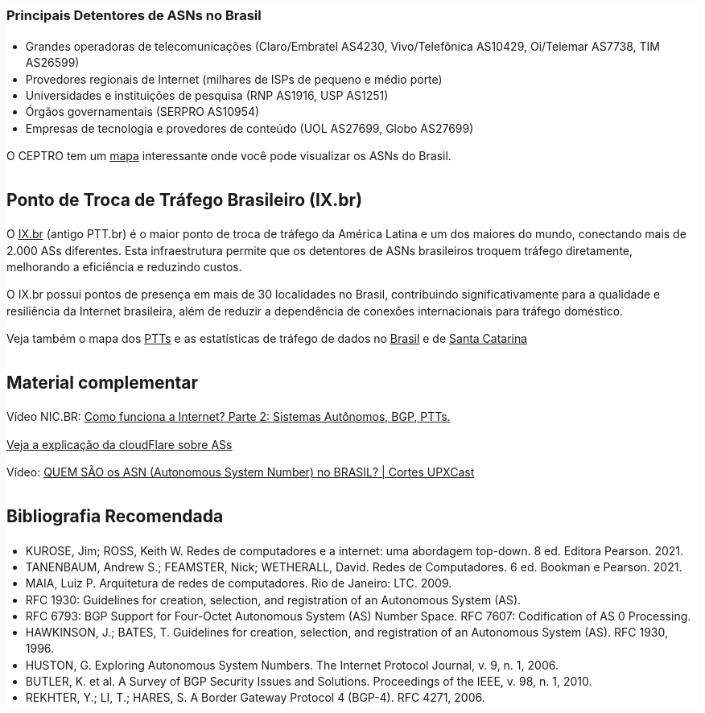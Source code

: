 ### Principais Detentores de ASNs no Brasil
- Grandes operadoras de telecomunicações (Claro/Embratel AS4230, Vivo/Telefônica AS10429, Oi/Telemar AS7738, TIM AS26599)
- Provedores regionais de Internet (milhares de ISPs de pequeno e médio porte)
- Universidades e instituições de pesquisa (RNP AS1916, USP AS1251)
- Órgãos governamentais (SERPRO AS10954)
- Empresas de tecnologia e provedores de conteúdo (UOL AS27699, Globo AS27699)

O CEPTRO tem um [mapa](https://mapadeas.ceptro.br/) interessante onde você pode visualizar os ASNs do Brasil.

## Ponto de Troca de Tráfego Brasileiro (IX.br)
O [IX.br](https://ix.br/) (antigo PTT.br) é o maior ponto de troca de tráfego da América Latina e um dos maiores do mundo, conectando mais de 2.000 ASs diferentes. Esta infraestrutura permite que os detentores de ASNs brasileiros troquem tráfego diretamente, melhorando a eficiência e reduzindo custos.

O IX.br possui pontos de presença em mais de 30 localidades no Brasil, contribuindo significativamente para a qualidade e resiliência da Internet brasileira, além de reduzir a dependência de conexões internacionais para tráfego doméstico.

Veja também o mapa dos [PTTs](https://mapadeas.ceptro.br/PTTs) e as estatísticas de tráfego de dados no [Brasil](https://ix.br/agregado/) e de [Santa Catarina](https://ix.br/trafego/agregado/sc)


## Material complementar

Vídeo NIC.BR: [Como funciona a Internet? Parte 2: Sistemas Autônomos, BGP, PTTs.](https://youtu.be/C5qNAT_j63M?si=d1AHVYedMEwLmxk1)

[Veja a explicação da cloudFlare sobre ASs](https://www.cloudflare.com/pt-br/learning/network-layer/what-is-an-autonomous-system/)

Vídeo: [QUEM SÃO os ASN (Autonomous System Number) no BRASIL? | Cortes UPXCast](https://youtu.be/1-kjh-HAt2c?si=CxFTIaYu4qBW4Gj1)

## Bibliografia Recomendada

- KUROSE, Jim; ROSS, Keith W. Redes de computadores e a internet: uma abordagem top-down. 8 ed. Editora Pearson. 2021.
- TANENBAUM, Andrew S.; FEAMSTER, Nick; WETHERALL, David. Redes de Computadores. 6 ed. Bookman e Pearson. 2021.
- MAIA, Luiz P. Arquitetura de redes de computadores. Rio de Janeiro: LTC. 2009.
- RFC 1930: Guidelines for creation, selection, and registration of an Autonomous System (AS).
- RFC 6793: BGP Support for Four-Octet Autonomous System (AS) Number Space.
RFC 7607: Codification of AS 0 Processing.
- HAWKINSON, J.; BATES, T. Guidelines for creation, selection, and registration of an Autonomous System (AS). RFC 1930, 1996.
- HUSTON, G. Exploring Autonomous System Numbers. The Internet Protocol Journal, v. 9, n. 1, 2006.
- BUTLER, K. et al. A Survey of BGP Security Issues and Solutions. Proceedings of the IEEE, v. 98, n. 1, 2010.
- REKHTER, Y.; LI, T.; HARES, S. A Border Gateway Protocol 4 (BGP-4). RFC 4271, 2006.

